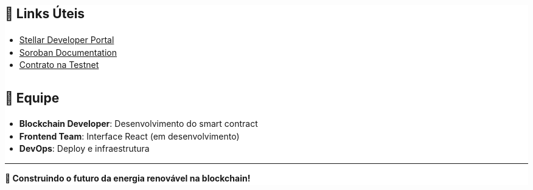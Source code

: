 ## 🔗 Links Úteis

- [Stellar Developer Portal](https://developers.stellar.org/)
- [Soroban Documentation](https://soroban.stellar.org/)
- [Contrato na Testnet](https://stellar.expert/explorer/testnet/contract/CBEXN3HDQZQL4QDUDUPXKUIDL7IQP57IFIXCW5T5TSLSTMXJNP5SMNRC)

## 👥 Equipe

- **Blockchain Developer**: Desenvolvimento do smart contract
- **Frontend Team**: Interface React (em desenvolvimento)
- **DevOps**: Deploy e infraestrutura

---

**🌱 Construindo o futuro da energia renovável na blockchain!**